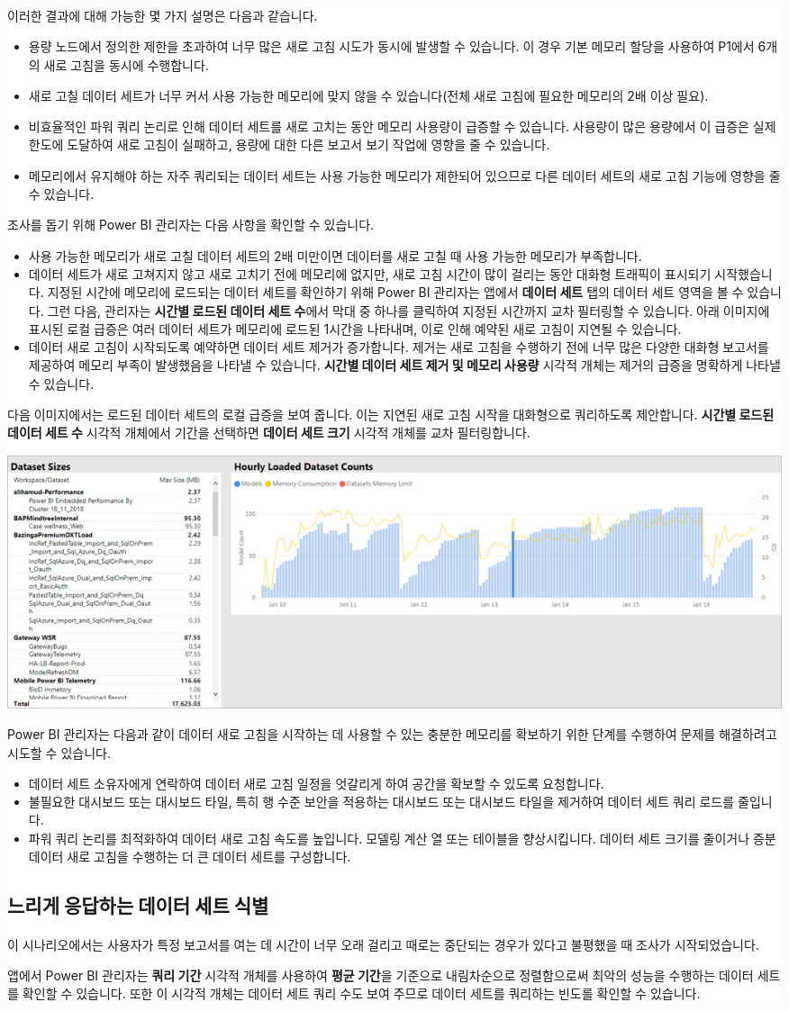 이러한 결과에 대해 가능한 몇 가지 설명은 다음과 같습니다.

- 용량 노드에서 정의한 제한을 초과하여 너무 많은 새로 고침 시도가 동시에 발생할 수 있습니다. 이 경우 기본 메모리 할당을 사용하여 P1에서 6개의 새로 고침을 동시에 수행합니다.

- 새로 고칠 데이터 세트가 너무 커서 사용 가능한 메모리에 맞지 않을 수 있습니다(전체 새로 고침에 필요한 메모리의 2배 이상 필요).
- 비효율적인 파워 쿼리 논리로 인해 데이터 세트를 새로 고치는 동안 메모리 사용량이 급증할 수 있습니다. 사용량이 많은 용량에서 이 급증은 실제 한도에 도달하여 새로 고침이 실패하고, 용량에 대한 다른 보고서 보기 작업에 영향을 줄 수 있습니다.
- 메모리에서 유지해야 하는 자주 쿼리되는 데이터 세트는 사용 가능한 메모리가 제한되어 있으므로 다른 데이터 세트의 새로 고침 기능에 영향을 줄 수 있습니다.

조사를 돕기 위해 Power BI 관리자는 다음 사항을 확인할 수 있습니다.

- 사용 가능한 메모리가 새로 고칠 데이터 세트의 2배 미만이면 데이터를 새로 고칠 때 사용 가능한 메모리가 부족합니다.
- 데이터 세트가 새로 고쳐지지 않고 새로 고치기 전에 메모리에 없지만, 새로 고침 시간이 많이 걸리는 동안 대화형 트래픽이 표시되기 시작했습니다. 지정된 시간에 메모리에 로드되는 데이터 세트를 확인하기 위해 Power BI 관리자는 앱에서 **데이터 세트** 탭의 데이터 세트 영역을 볼 수 있습니다. 그런 다음, 관리자는 **시간별 로드된 데이터 세트 수**에서 막대 중 하나를 클릭하여 지정된 시간까지 교차 필터링할 수 있습니다. 아래 이미지에 표시된 로컬 급증은 여러 데이터 세트가 메모리에 로드된 1시간을 나타내며, 이로 인해 예약된 새로 고침이 지연될 수 있습니다.
- 데이터 새로 고침이 시작되도록 예약하면 데이터 세트 제거가 증가합니다. 제거는 새로 고침을 수행하기 전에 너무 많은 다양한 대화형 보고서를 제공하여 메모리 부족이 발생했음을 나타낼 수 있습니다. **시간별 데이터 세트 제거 및 메모리 사용량** 시각적 개체는 제거의 급증을 명확하게 나타낼 수 있습니다.

다음 이미지에서는 로드된 데이터 세트의 로컬 급증을 보여 줍니다. 이는 지연된 새로 고침 시작을 대화형으로 쿼리하도록 제안합니다. **시간별 로드된 데이터 세트 수** 시각적 개체에서 기간을 선택하면 **데이터 세트 크기** 시각적 개체를 교차 필터링합니다.

![지연된 새로 고침 시작을 대화형으로 쿼리하도록 제안하는 로드된 데이터 세트의 로컬 급증](media/service-premium-capacity-scenarios/hourly-loaded-dataset-counts.png)

Power BI 관리자는 다음과 같이 데이터 새로 고침을 시작하는 데 사용할 수 있는 충분한 메모리를 확보하기 위한 단계를 수행하여 문제를 해결하려고 시도할 수 있습니다.

- 데이터 세트 소유자에게 연락하여 데이터 새로 고침 일정을 엇갈리게 하여 공간을 확보할 수 있도록 요청합니다.
- 불필요한 대시보드 또는 대시보드 타일, 특히 행 수준 보안을 적용하는 대시보드 또는 대시보드 타일을 제거하여 데이터 세트 쿼리 로드를 줄입니다.
- 파워 쿼리 논리를 최적화하여 데이터 새로 고침 속도를 높입니다. 모델링 계산 열 또는 테이블을 향상시킵니다. 데이터 세트 크기를 줄이거나 증분 데이터 새로 고침을 수행하는 더 큰 데이터 세트를 구성합니다.

## <a name="identifying-slow-responding-datasets"></a>느리게 응답하는 데이터 세트 식별

이 시나리오에서는 사용자가 특정 보고서를 여는 데 시간이 너무 오래 걸리고 때로는 중단되는 경우가 있다고 불평했을 때 조사가 시작되었습니다.

앱에서 Power BI 관리자는 **쿼리 기간** 시각적 개체를 사용하여 **평균 기간**을 기준으로 내림차순으로 정렬함으로써 최악의 성능을 수행하는 데이터 세트를 확인할 수 있습니다. 또한 이 시각적 개체는 데이터 세트 쿼리 수도 보여 주므로 데이터 세트를 쿼리하는 빈도를 확인할 수 있습니다.
